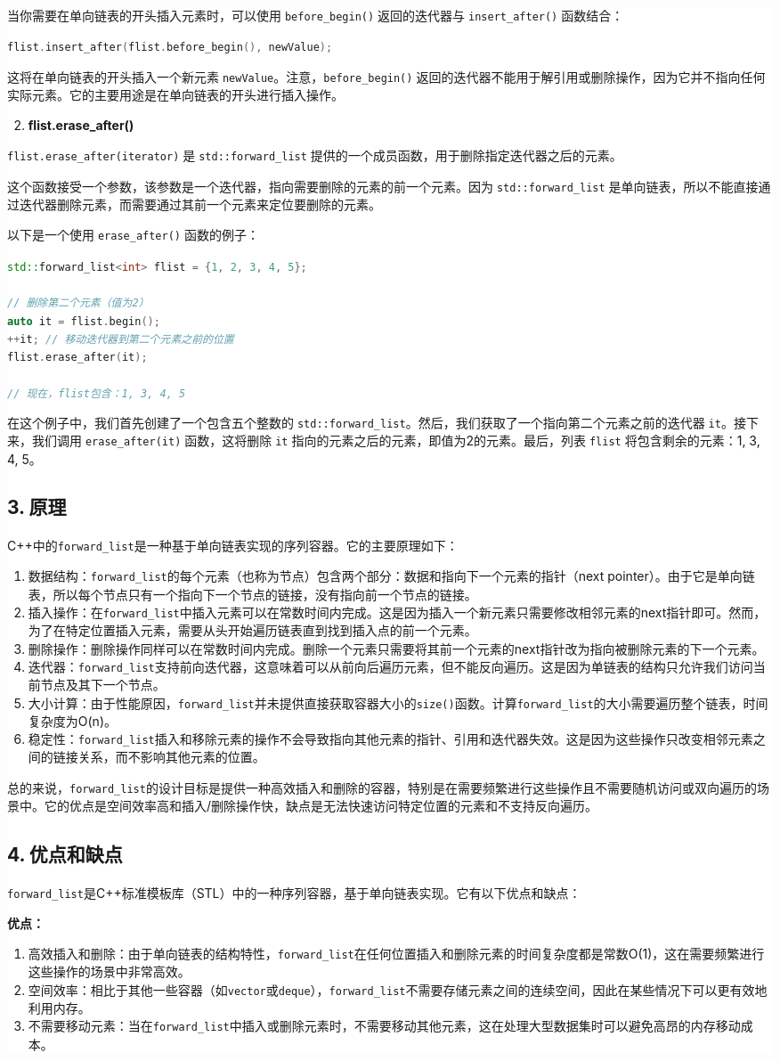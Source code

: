 当你需要在单向链表的开头插入元素时，可以使用 `before_begin()` 返回的迭代器与 `insert_after()` 函数结合：

```c++
flist.insert_after(flist.before_begin(), newValue);
```

这将在单向链表的开头插入一个新元素 `newValue`。注意，`before_begin()` 返回的迭代器不能用于解引用或删除操作，因为它并不指向任何实际元素。它的主要用途是在单向链表的开头进行插入操作。

2. **flist.erase_after()**

`flist.erase_after(iterator)` 是 `std::forward_list` 提供的一个成员函数，用于删除指定迭代器之后的元素。

这个函数接受一个参数，该参数是一个迭代器，指向需要删除的元素的前一个元素。因为 `std::forward_list` 是单向链表，所以不能直接通过迭代器删除元素，而需要通过其前一个元素来定位要删除的元素。

以下是一个使用 `erase_after()` 函数的例子：

```c++
std::forward_list<int> flist = {1, 2, 3, 4, 5};

// 删除第二个元素（值为2）
auto it = flist.begin();
++it; // 移动迭代器到第二个元素之前的位置
flist.erase_after(it);

// 现在，flist包含：1, 3, 4, 5
```

在这个例子中，我们首先创建了一个包含五个整数的 `std::forward_list`。然后，我们获取了一个指向第二个元素之前的迭代器 `it`。接下来，我们调用 `erase_after(it)` 函数，这将删除 `it` 指向的元素之后的元素，即值为2的元素。最后，列表 `flist` 将包含剩余的元素：1, 3, 4, 5。

## 3. 原理

C++中的`forward_list`是一种基于单向链表实现的序列容器。它的主要原理如下：

1. 数据结构：`forward_list`的每个元素（也称为节点）包含两个部分：数据和指向下一个元素的指针（next pointer）。由于它是单向链表，所以每个节点只有一个指向下一个节点的链接，没有指向前一个节点的链接。
2. 插入操作：在`forward_list`中插入元素可以在常数时间内完成。这是因为插入一个新元素只需要修改相邻元素的next指针即可。然而，为了在特定位置插入元素，需要从头开始遍历链表直到找到插入点的前一个元素。
3. 删除操作：删除操作同样可以在常数时间内完成。删除一个元素只需要将其前一个元素的next指针改为指向被删除元素的下一个元素。
4. 迭代器：`forward_list`支持前向迭代器，这意味着可以从前向后遍历元素，但不能反向遍历。这是因为单链表的结构只允许我们访问当前节点及其下一个节点。
5. 大小计算：由于性能原因，`forward_list`并未提供直接获取容器大小的`size()`函数。计算`forward_list`的大小需要遍历整个链表，时间复杂度为O(n)。
6. 稳定性：`forward_list`插入和移除元素的操作不会导致指向其他元素的指针、引用和迭代器失效。这是因为这些操作只改变相邻元素之间的链接关系，而不影响其他元素的位置。

总的来说，`forward_list`的设计目标是提供一种高效插入和删除的容器，特别是在需要频繁进行这些操作且不需要随机访问或双向遍历的场景中。它的优点是空间效率高和插入/删除操作快，缺点是无法快速访问特定位置的元素和不支持反向遍历。

## 4. 优点和缺点

`forward_list`是C++标准模板库（STL）中的一种序列容器，基于单向链表实现。它有以下优点和缺点：

**优点：**

1. 高效插入和删除：由于单向链表的结构特性，`forward_list`在任何位置插入和删除元素的时间复杂度都是常数O(1)，这在需要频繁进行这些操作的场景中非常高效。
2. 空间效率：相比于其他一些容器（如`vector`或`deque`），`forward_list`不需要存储元素之间的连续空间，因此在某些情况下可以更有效地利用内存。
3. 不需要移动元素：当在`forward_list`中插入或删除元素时，不需要移动其他元素，这在处理大型数据集时可以避免高昂的内存移动成本。
